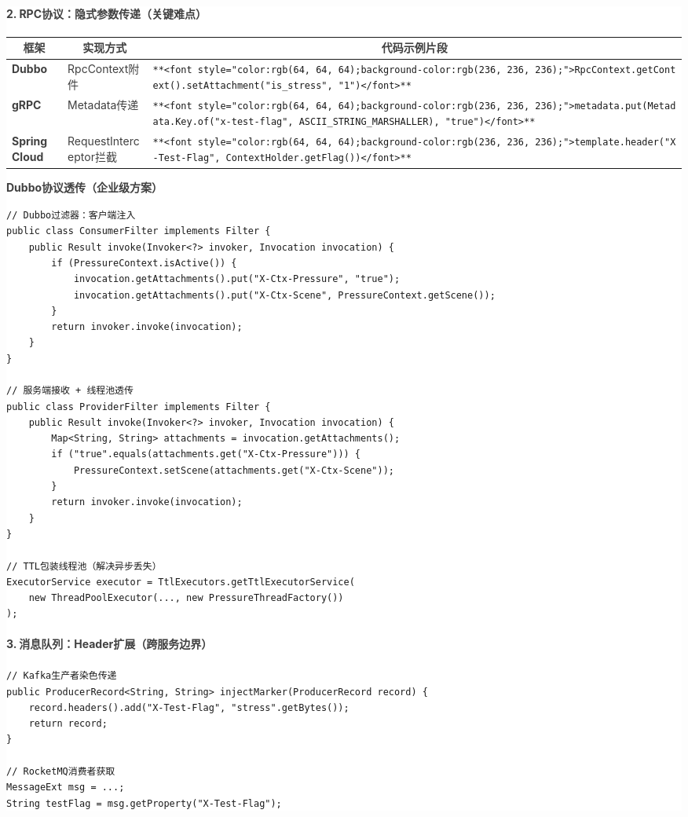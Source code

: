 #### <font style="color:rgb(64, 64, 64);">2. RPC协议：隐式参数传递（关键难点）</font>
| **<font style="color:rgb(64, 64, 64);">框架</font>** | **<font style="color:rgb(64, 64, 64);">实现方式</font>** | **<font style="color:rgb(64, 64, 64);">代码示例片段</font>** |
| --- | --- | --- |
| **<font style="color:rgb(64, 64, 64);">Dubbo</font>** | <font style="color:rgb(64, 64, 64);">RpcContext附件</font> | `**<font style="color:rgb(64, 64, 64);background-color:rgb(236, 236, 236);">RpcContext.getContext().setAttachment("is_stress", "1")</font>**` |
| **<font style="color:rgb(64, 64, 64);">gRPC</font>** | <font style="color:rgb(64, 64, 64);">Metadata传递</font> | `**<font style="color:rgb(64, 64, 64);background-color:rgb(236, 236, 236);">metadata.put(Metadata.Key.of("x-test-flag", ASCII_STRING_MARSHALLER), "true")</font>**` |
| **<font style="color:rgb(64, 64, 64);">Spring Cloud</font>** | <font style="color:rgb(64, 64, 64);">RequestInterceptor拦截</font> | `**<font style="color:rgb(64, 64, 64);background-color:rgb(236, 236, 236);">template.header("X-Test-Flag", ContextHolder.getFlag())</font>**` |




**<font style="color:rgb(64, 64, 64);">Dubbo协议透传（企业级方案）</font>**

```plain
// Dubbo过滤器：客户端注入
public class ConsumerFilter implements Filter {
    public Result invoke(Invoker<?> invoker, Invocation invocation) {
        if (PressureContext.isActive()) {
            invocation.getAttachments().put("X-Ctx-Pressure", "true");
            invocation.getAttachments().put("X-Ctx-Scene", PressureContext.getScene());
        }
        return invoker.invoke(invocation);
    }
}

// 服务端接收 + 线程池透传
public class ProviderFilter implements Filter {
    public Result invoke(Invoker<?> invoker, Invocation invocation) {
        Map<String, String> attachments = invocation.getAttachments();
        if ("true".equals(attachments.get("X-Ctx-Pressure"))) {
            PressureContext.setScene(attachments.get("X-Ctx-Scene"));
        }
        return invoker.invoke(invocation);
    }
}

// TTL包装线程池（解决异步丢失）
ExecutorService executor = TtlExecutors.getTtlExecutorService(
    new ThreadPoolExecutor(..., new PressureThreadFactory())
);
```

#### <font style="color:rgb(64, 64, 64);">3. 消息队列：Header扩展（跨服务边界）</font>
```plain
// Kafka生产者染色传递
public ProducerRecord<String, String> injectMarker(ProducerRecord record) {
    record.headers().add("X-Test-Flag", "stress".getBytes());
    return record;
}

// RocketMQ消费者获取
MessageExt msg = ...;
String testFlag = msg.getProperty("X-Test-Flag");
```
